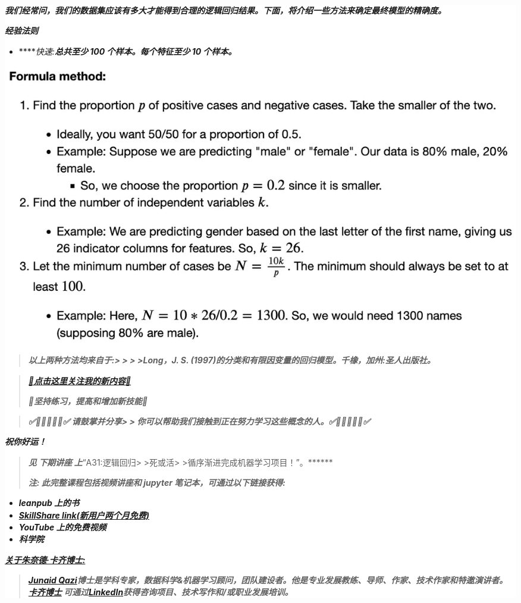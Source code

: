 ***我们经常问，我们的数据集应该有多大才能得到合理的逻辑回归结果。下面，将介绍一些方法来确定最终模型的精确度。***

*****经验法则*****

*   *****快速:**总共至少 100 个样本。每个特征至少 10 个样本。***

***![](img/2e64ab7f1dd67bc7818f7a8f02fd14c4.png)***

> ***以上两种方法均来自于:> > > >*Long，J. S. (1997)的分类和有限因变量的回归模型*。千橡，加州:圣人出版社。***

> ***[💐点击这里关注我的新内容💐](https://junaidsqazi.medium.com)***
> 
> ***🌹坚持练习，提高和增加新技能🌹***

> ****✅🌹💐💐💐🌹✅* ***请鼓掌并分享> >*** *你可以帮助我们接触到正在努力学习这些概念的人。✅🌹💐💐💐🌹✅****

***祝你好运！***

> ****见* ***下期讲座*** *上****“A31:逻辑回归> >死或活> >循序渐进完成机器学习项目！”。******
> 
> ******注:*** *此完整课程包括视频讲座和 jupyter 笔记本，可通过以下链接获得:****

*   ***leanpub 上的书***
*   ***[*SkillShare link(新用户两个月免费)*](https://www.skillshare.com/r/user/junaidqazi)***
*   ***YouTube 上的免费视频***
*   ***科学院***

***[**关于朱奈德·卡齐博士:**](https://www.linkedin.com/in/jqazi/)***

> ***[***Junaid Qazi***](https://www.linkedin.com/in/jqazi/)*博士是学科专家，数据科学&机器学习顾问，团队建设者。他是专业发展教练、导师、作家、技术作家和特邀演讲者。* [***卡齐博士***](https://www.linkedin.com/in/jqazi/) ***可通过***[***LinkedIn***](https://www.linkedin.com/in/jqazi/)***获得咨询项目、技术写作和/或职业发展培训。******
